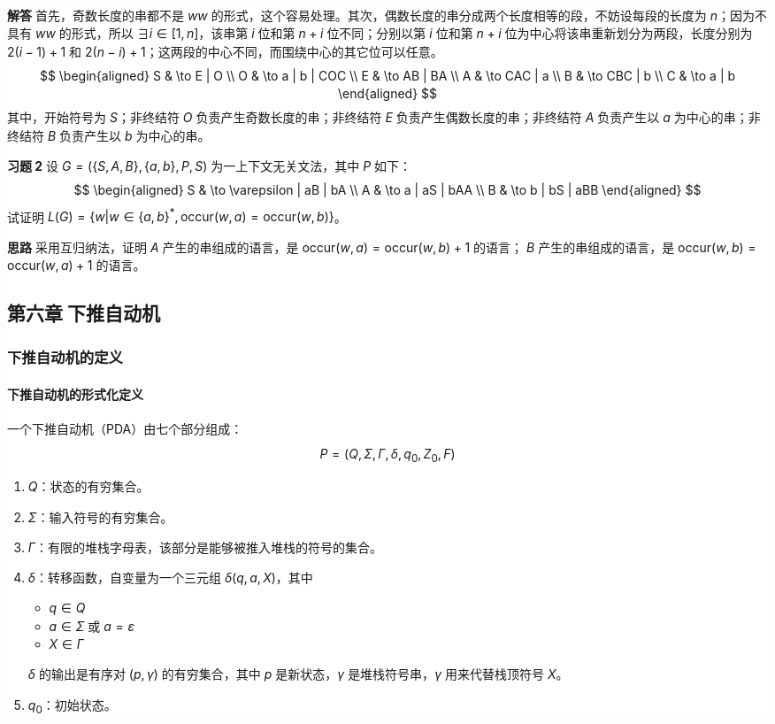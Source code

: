**解答** 首先，奇数长度的串都不是 $ww$ 的形式，这个容易处理。其次，偶数长度的串分成两个长度相等的段，不妨设每段的长度为 $n$；因为不具有 $ww$ 的形式，所以 $\exists i \in [1, n]$，该串第 $i$ 位和第 $n + i$ 位不同；分别以第 $i$ 位和第 $n + i$ 位为中心将该串重新划分为两段，长度分别为 $2(i - 1) + 1$ 和 $2(n - i) + 1$；这两段的中心不同，而围绕中心的其它位可以任意。
$$
\begin{aligned}
S & \to E | O \\
O & \to a | b | COC \\
E & \to AB | BA \\
A & \to CAC | a \\
B & \to CBC | b \\
C & \to a | b
\end{aligned}
$$
其中，开始符号为 $S$；非终结符 $O$ 负责产生奇数长度的串；非终结符 $E$ 负责产生偶数长度的串；非终结符 $A$ 负责产生以 $a$ 为中心的串；非终结符 $B$ 负责产生以 $b$ 为中心的串。  

**习题 2** 设 $G = (\{S, A, B\}, \{a, b\}, P, S)$ 为一上下文无关文法，其中 $P$ 如下：
$$
\begin{aligned}
S & \to \varepsilon | aB | bA \\
A & \to a | aS | bAA \\
B & \to b | bS | aBB
\end{aligned}
$$
试证明 $L(G) = \{w | w \in \{a, b\}^*, \text{occur}(w, a) = \text{occur}(w, b)\}$。

**思路** 采用互归纳法，证明 $A$ 产生的串组成的语言，是 $\text{occur}(w, a) = \text{occur}(w, b) + 1$ 的语言； $B$ 产生的串组成的语言，是 $\text{occur}(w, b) = \text{occur}(w, a) + 1$ 的语言。

## 第六章 下推自动机

### 下推自动机的定义

#### 下推自动机的形式化定义

一个下推自动机（PDA）由七个部分组成：
$$
P = (Q, \Sigma, \Gamma, \delta, q_0, Z_0, F)
$$

1. $Q$：状态的有穷集合。

2. $\Sigma$：输入符号的有穷集合。

3. $\Gamma$：有限的堆栈字母表，该部分是能够被推入堆栈的符号的集合。

4. $\delta$：转移函数，自变量为一个三元组 $\delta(q, a, X)$，其中

   - $q \in Q$
   - $a \in \Sigma$ 或 $a = \varepsilon$
   - $X \in \Gamma$

   $\delta$ 的输出是有序对 $(p, \gamma)$ 的有穷集合，其中 $p$ 是新状态，$\gamma$ 是堆栈符号串，$\gamma$ 用来代替栈顶符号 $X$。

5. $q_0$：初始状态。
